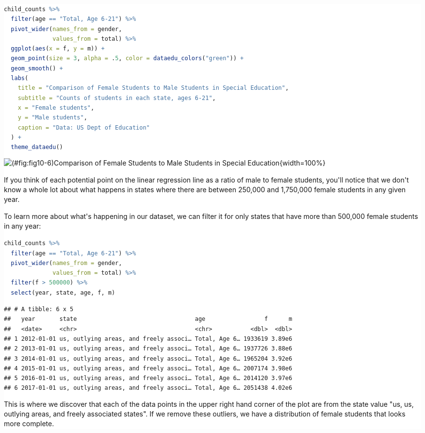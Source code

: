 
```r
child_counts %>%
  filter(age == "Total, Age 6-21") %>%
  pivot_wider(names_from = gender, 
              values_from = total) %>%
  ggplot(aes(x = f, y = m)) +
  geom_point(size = 3, alpha = .5, color = dataedu_colors("green")) +
  geom_smooth() +
  labs(
    title = "Comparison of Female Students to Male Students in Special Education",
    subtitle = "Counts of students in each state, ages 6-21",
    x = "Female students",
    y = "Male students",
    caption = "Data: US Dept of Education"
  ) +
  theme_dataedu()
```

![(\#fig:fig10-6)Comparison of Female Students to Male Students in Special Education](10-wt-longitudinal-analysis_files/figure-docx/fig10-6-1.png){width=100%}

If you think of each potential point on the linear regression line as a ratio of
male to female students, you'll notice that we don't know a whole lot about what
happens in states where there are between 250,000 and 1,750,000 female students
in any given year.

To learn more about what's happening in our dataset, we can filter it for only
states that have more than 500,000 female students in any year:


```r
child_counts %>%
  filter(age == "Total, Age 6-21") %>%
  pivot_wider(names_from = gender, 
              values_from = total) %>% 
  filter(f > 500000) %>%
  select(year, state, age, f, m)
```

```
## # A tibble: 6 x 5
##   year       state                                  age                 f      m
##   <date>     <chr>                                  <chr>           <dbl>  <dbl>
## 1 2012-01-01 us, outlying areas, and freely associ… Total, Age 6… 1933619 3.89e6
## 2 2013-01-01 us, outlying areas, and freely associ… Total, Age 6… 1937726 3.88e6
## 3 2014-01-01 us, outlying areas, and freely associ… Total, Age 6… 1965204 3.92e6
## 4 2015-01-01 us, outlying areas, and freely associ… Total, Age 6… 2007174 3.98e6
## 5 2016-01-01 us, outlying areas, and freely associ… Total, Age 6… 2014120 3.97e6
## 6 2017-01-01 us, outlying areas, and freely associ… Total, Age 6… 2051438 4.02e6
```

This is where we discover that each of the data points in the upper right hand
corner of the plot are from the state value "us, us, outlying areas, and freely
associated states". If we remove these outliers, we have a distribution of
female students that looks more complete.
